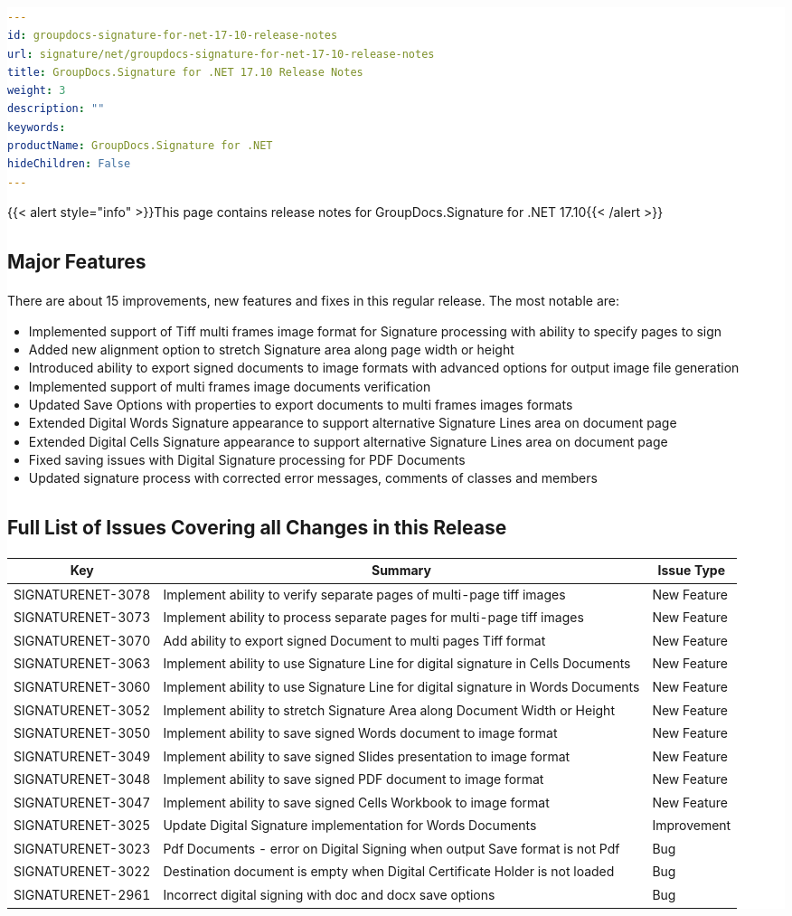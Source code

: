 ```yaml
---
id: groupdocs-signature-for-net-17-10-release-notes
url: signature/net/groupdocs-signature-for-net-17-10-release-notes
title: GroupDocs.Signature for .NET 17.10 Release Notes
weight: 3
description: ""
keywords: 
productName: GroupDocs.Signature for .NET
hideChildren: False
---
```

{{< alert style="info" >}}This page contains release notes for GroupDocs.Signature for .NET 17.10{{< /alert >}}

## Major Features

There are about 15 improvements, new features and fixes in this regular release. The most notable are:

*   Implemented support of Tiff multi frames image format for Signature processing with ability to specify pages to sign
*   Added new alignment option to stretch Signature area along page width or height
*   Introduced ability to export signed documents to image formats with advanced options for output image file generation
*   Implemented support of multi frames image documents verification
*   Updated Save Options with properties to export documents to multi frames images formats
*   Extended Digital Words Signature appearance to support alternative Signature Lines area on document page
*   Extended Digital Cells Signature appearance to support alternative Signature Lines area on document page
*   Fixed saving issues with Digital Signature processing for PDF Documents
*   Updated signature process with corrected error messages, comments of classes and members

## Full List of Issues Covering all Changes in this Release

| Key | Summary | Issue Type |
| --- | --- | --- |
| SIGNATURENET-3078 | Implement ability to verify separate pages of multi-page tiff images | New Feature |
| SIGNATURENET-3073 | Implement ability to process separate pages for multi-page tiff images | New Feature |
| SIGNATURENET-3070 | Add ability to export signed Document to multi pages Tiff format | New Feature |
| SIGNATURENET-3063 | Implement ability to use Signature Line for digital signature in Cells Documents | New Feature |
| SIGNATURENET-3060 | Implement ability to use Signature Line for digital signature in Words Documents | New Feature |
| SIGNATURENET-3052 | Implement ability to stretch Signature Area along Document Width or Height | New Feature |
| SIGNATURENET-3050 | Implement ability to save signed Words document to image format | New Feature |
| SIGNATURENET-3049 | Implement ability to save signed Slides presentation to image format | New Feature |
| SIGNATURENET-3048 | Implement ability to save signed PDF document to image format | New Feature |
| SIGNATURENET-3047 | Implement ability to save signed Cells Workbook to image format | New Feature |
| SIGNATURENET-3025 | Update Digital Signature implementation for Words Documents | Improvement |
| SIGNATURENET-3023 | Pdf Documents - error on Digital Signing when output Save format is not Pdf | Bug |
| SIGNATURENET-3022 | Destination document is empty when Digital Certificate Holder is not loaded | Bug |
| SIGNATURENET-2961 | Incorrect digital signing with doc and docx save options | Bug |
